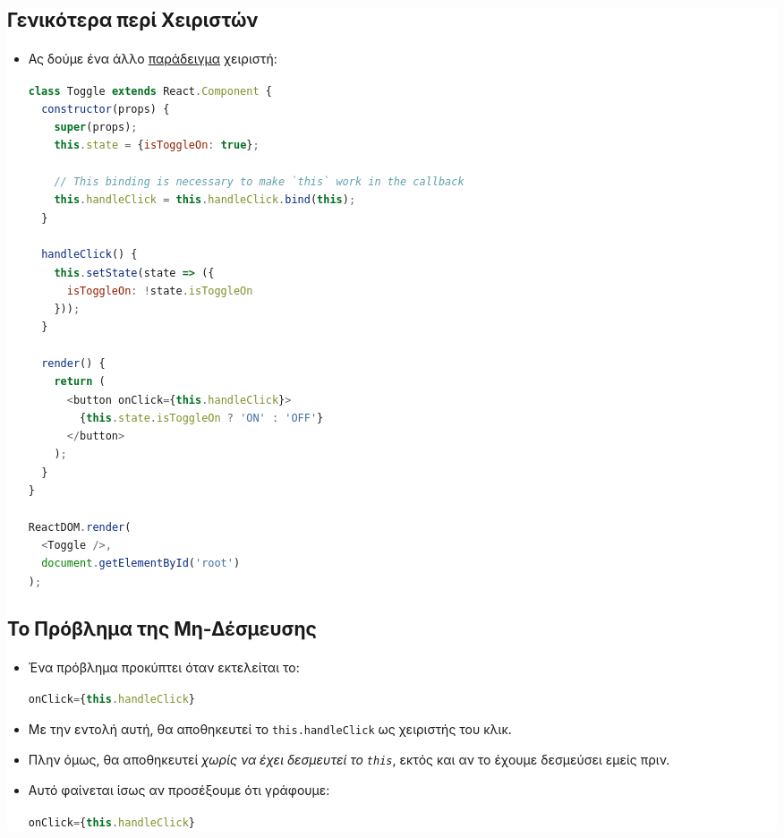 ## Γενικότερα περί Χειριστών

* Ας δούμε ένα άλλο
  [παράδειγμα](https://reactjs.org/docs/handling-events.html) χειριστή:
  
   ```javascript
   class Toggle extends React.Component {
     constructor(props) {
       super(props);
       this.state = {isToggleOn: true};

       // This binding is necessary to make `this` work in the callback
       this.handleClick = this.handleClick.bind(this);
     }

     handleClick() {
       this.setState(state => ({
         isToggleOn: !state.isToggleOn
       }));
     }

     render() {
       return (
         <button onClick={this.handleClick}>
           {this.state.isToggleOn ? 'ON' : 'OFF'}
         </button>
       );
     }
   }

   ReactDOM.render(
     <Toggle />,
     document.getElementById('root')
   );
   ```

## Το Πρόβλημα της Μη-Δέσμευσης

* Ένα πρόβλημα προκύπτει όταν εκτελείται το:

   ```javascript
   onClick={this.handleClick}
   ```
   
* Με την εντολή αυτή, θα αποθηκευτεί το `this.handleClick` ως χειριστής
  του κλικ.
  
* Πλην όμως, θα αποθηκευτεί *χωρίς να έχει δεσμευτεί το `this`*, εκτός
  και αν το έχουμε δεσμεύσει εμείς πριν.

* Αυτό φαίνεται ίσως αν προσέξουμε ότι γράφουμε:

   ```javascript
   onClick={this.handleClick}
   ```
   